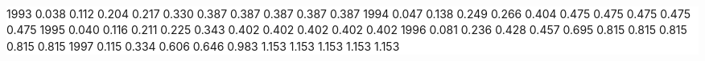    <td style="text-align:left;"> 1993 </td>
   <td style="text-align:right;"> 0.038 </td>
   <td style="text-align:right;"> 0.112 </td>
   <td style="text-align:right;"> 0.204 </td>
   <td style="text-align:right;"> 0.217 </td>
   <td style="text-align:right;"> 0.330 </td>
   <td style="text-align:right;"> 0.387 </td>
   <td style="text-align:right;"> 0.387 </td>
   <td style="text-align:right;"> 0.387 </td>
   <td style="text-align:right;"> 0.387 </td>
   <td style="text-align:right;"> 0.387 </td>
  </tr>
  <tr>
   <td style="text-align:left;"> 1994 </td>
   <td style="text-align:right;"> 0.047 </td>
   <td style="text-align:right;"> 0.138 </td>
   <td style="text-align:right;"> 0.249 </td>
   <td style="text-align:right;"> 0.266 </td>
   <td style="text-align:right;"> 0.404 </td>
   <td style="text-align:right;"> 0.475 </td>
   <td style="text-align:right;"> 0.475 </td>
   <td style="text-align:right;"> 0.475 </td>
   <td style="text-align:right;"> 0.475 </td>
   <td style="text-align:right;"> 0.475 </td>
  </tr>
  <tr>
   <td style="text-align:left;"> 1995 </td>
   <td style="text-align:right;"> 0.040 </td>
   <td style="text-align:right;"> 0.116 </td>
   <td style="text-align:right;"> 0.211 </td>
   <td style="text-align:right;"> 0.225 </td>
   <td style="text-align:right;"> 0.343 </td>
   <td style="text-align:right;"> 0.402 </td>
   <td style="text-align:right;"> 0.402 </td>
   <td style="text-align:right;"> 0.402 </td>
   <td style="text-align:right;"> 0.402 </td>
   <td style="text-align:right;"> 0.402 </td>
  </tr>
  <tr>
   <td style="text-align:left;"> 1996 </td>
   <td style="text-align:right;"> 0.081 </td>
   <td style="text-align:right;"> 0.236 </td>
   <td style="text-align:right;"> 0.428 </td>
   <td style="text-align:right;"> 0.457 </td>
   <td style="text-align:right;"> 0.695 </td>
   <td style="text-align:right;"> 0.815 </td>
   <td style="text-align:right;"> 0.815 </td>
   <td style="text-align:right;"> 0.815 </td>
   <td style="text-align:right;"> 0.815 </td>
   <td style="text-align:right;"> 0.815 </td>
  </tr>
  <tr>
   <td style="text-align:left;"> 1997 </td>
   <td style="text-align:right;"> 0.115 </td>
   <td style="text-align:right;"> 0.334 </td>
   <td style="text-align:right;"> 0.606 </td>
   <td style="text-align:right;"> 0.646 </td>
   <td style="text-align:right;"> 0.983 </td>
   <td style="text-align:right;"> 1.153 </td>
   <td style="text-align:right;"> 1.153 </td>
   <td style="text-align:right;"> 1.153 </td>
   <td style="text-align:right;"> 1.153 </td>
   <td style="text-align:right;"> 1.153 </td>
  </tr>
